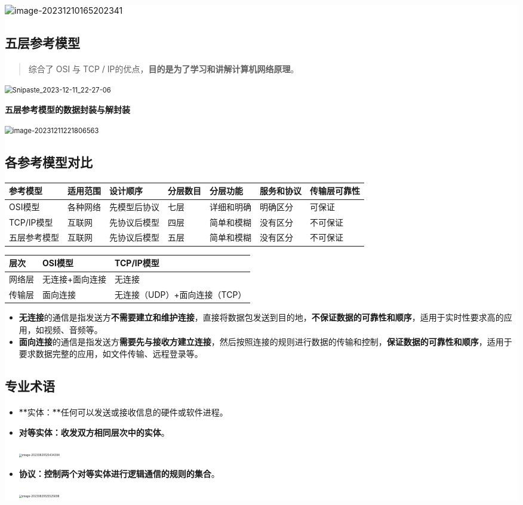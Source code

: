 ![image-20231210165202341](https://chen-y-1311235303.cos.ap-guangzhou.myqcloud.com/MyDraw/202312101652683.png)







## 五层参考模型

> 综合了 OSI 与 TCP / IP的优点，**目的是为了学习和讲解计算机网络原理**。

<img src="https://chen-y-1311235303.cos.ap-guangzhou.myqcloud.com/MyDraw/202312112231837.png" alt="Snipaste_2023-12-11_22-27-06" style="zoom: 80%;" />



**五层参考模型的数据封装与解封装**

<img src="https://chen-y-1311235303.cos.ap-guangzhou.myqcloud.com/MyDraw/202312112218756.png" alt="image-20231211221806563" style="zoom: 80%;" />



## 各参考模型对比

| 参考模型     | 适用范围 | 设计顺序     | 分层数目 | 分层功能   | 服务和协议 | 传输层可靠性 |
| :----------- | :------- | :----------- | :------- | :--------- | :--------- | :----------- |
| OSI模型      | 各种网络 | 先模型后协议 | 七层     | 详细和明确 | 明确区分   | 可保证       |
| TCP/IP模型   | 互联网   | 先协议后模型 | 四层     | 简单和模糊 | 没有区分   | 不可保证     |
| 五层参考模型 | 互联网   | 先协议后模型 | 五层     | 简单和模糊 | 没有区分   | 不可保证     |



| 层次   | OSI模型         | TCP/IP模型                    |
| :----- | :-------------- | :---------------------------- |
| 网络层 | 无连接+面向连接 | 无连接                        |
| 传输层 | 面向连接        | 无连接（UDP）+面向连接（TCP） |

+ **无连接**的通信是指发送方**不需要建立和维护连接**，直接将数据包发送到目的地，**不保证数据的可靠性和顺序**，适用于实时性要求高的应用，如视频、音频等。
+ **面向连接**的通信是指发送方**需要先与接收方建立连接**，然后按照连接的规则进行数据的传输和控制，**保证数据的可靠性和顺序**，适用于要求数据完整的应用，如文件传输、远程登录等。



## 专业术语

+ **实体：**任何可以发送或接收信息的硬件或软件进程。

+ **对等实体：**收发双方**相同层次中的实体**。

  <img src="https://chen-y-1311235303.cos.ap-guangzhou.myqcloud.com/MyDraw/image-20230829125434394.png" alt="image-20230829125434394" style="zoom: 33%;" />



+ **协议：**控制两个**对等实体进行逻辑通信的规则的集合**。

  <img src="https://chen-y-1311235303.cos.ap-guangzhou.myqcloud.com/MyDraw/202308291255066.png" alt="image-20230829125525698" style="zoom: 33%;" />
